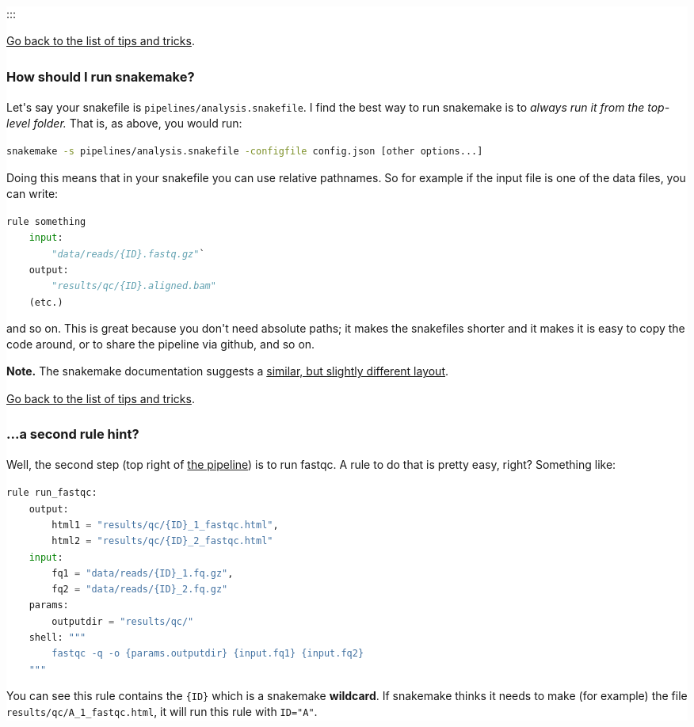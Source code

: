 :::

[Go back to the list of tips and tricks](#tips-and-tricks).

### How should I run snakemake?

Let's say your snakefile is `pipelines/analysis.snakefile`.  I find the best way to run snakemake is to *always run it
from the top-level folder.*  That is, as above, you would run:

```sh
snakemake -s pipelines/analysis.snakefile -configfile config.json [other options...]
```

Doing this means that in your snakefile you can use relative pathnames. So for example if the input
file is one of the data files, you can write:
```python
rule something
	input:
		"data/reads/{ID}.fastq.gz"`
	output:
		"results/qc/{ID}.aligned.bam"
	(etc.)
```

and so on. This is great because you don't need absolute paths; it makes the snakefiles shorter and
it makes it is easy to copy the code around, or to share the pipeline via github, and so on.

**Note.** The snakemake documentation suggests a [similar, but slightly different
layout](https://snakemake.readthedocs.io/en/stable/snakefiles/deployment.html).

[Go back to the list of tips and tricks](#tips-and-tricks).

### ...a second rule hint?

Well, the second step (top right of [the pipeline](./pipeline.md#the-pipeline)) is to run fastqc.  A rule to do that is pretty easy,
right?  Something like:

```python
rule run_fastqc:
	output:
		html1 = "results/qc/{ID}_1_fastqc.html",
		html2 = "results/qc/{ID}_2_fastqc.html"
	input:
		fq1 = "data/reads/{ID}_1.fq.gz",
		fq2 = "data/reads/{ID}_2.fq.gz"
	params:
		outputdir = "results/qc/"
	shell: """
		fastqc -q -o {params.outputdir} {input.fq1} {input.fq2}
	"""
```

You can see this rule contains the `{ID}` which is a snakemake **wildcard**.  If snakemake thinks it needs to make (for example) the file `results/qc/A_1_fastqc.html`, it will run this rule with `ID="A"`.
